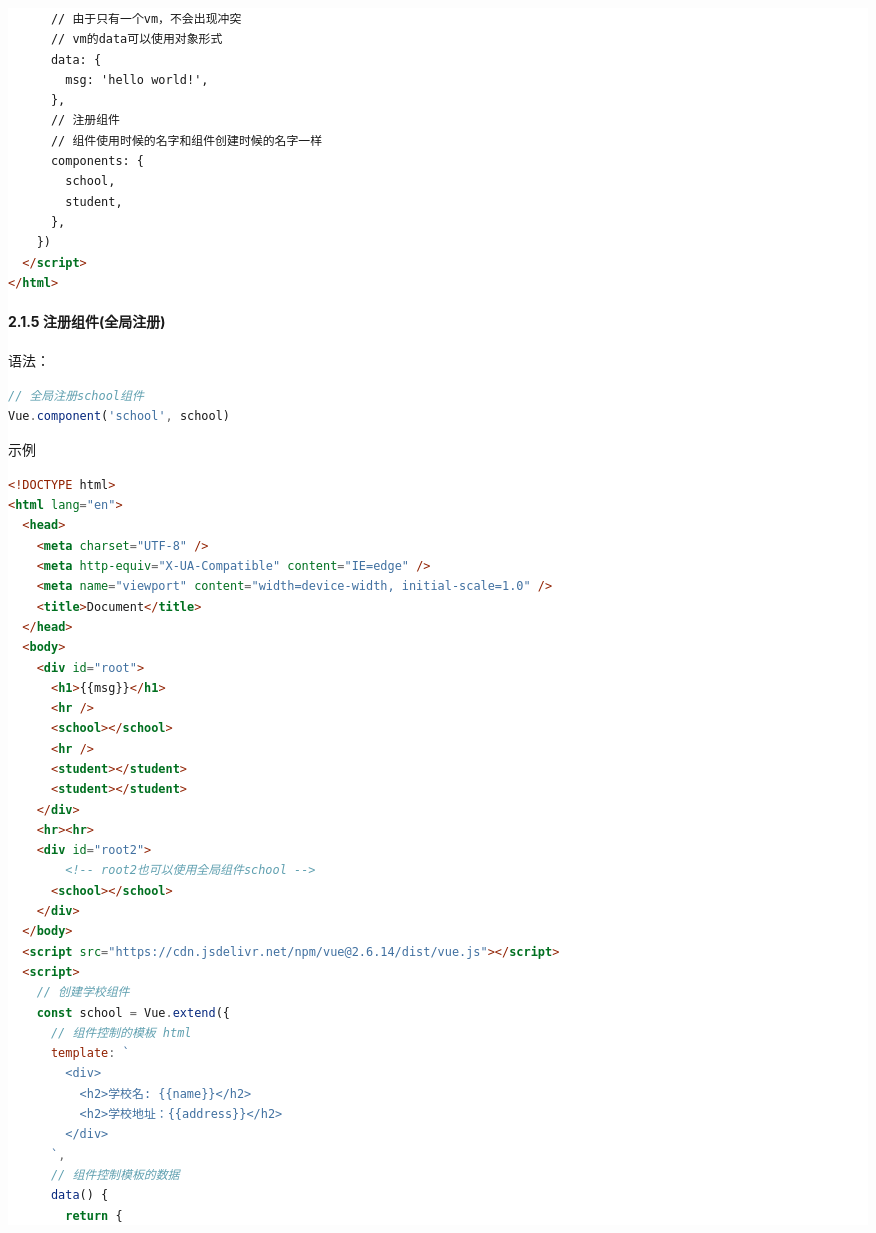 ```html
      // 由于只有一个vm，不会出现冲突
      // vm的data可以使用对象形式
      data: {
        msg: 'hello world!',
      },
      // 注册组件
      // 组件使用时候的名字和组件创建时候的名字一样
      components: {
        school,
        student,
      },
    })
  </script>
</html>
```

#### 2.1.5 注册组件(全局注册)

语法：

```js
// 全局注册school组件
Vue.component('school', school)
```

示例

```html
<!DOCTYPE html>
<html lang="en">
  <head>
    <meta charset="UTF-8" />
    <meta http-equiv="X-UA-Compatible" content="IE=edge" />
    <meta name="viewport" content="width=device-width, initial-scale=1.0" />
    <title>Document</title>
  </head>
  <body>
    <div id="root">
      <h1>{{msg}}</h1>
      <hr />
      <school></school>
      <hr />
      <student></student>
      <student></student>
    </div>
    <hr><hr>
    <div id="root2">
        <!-- root2也可以使用全局组件school -->
      <school></school>
    </div>
  </body>
  <script src="https://cdn.jsdelivr.net/npm/vue@2.6.14/dist/vue.js"></script>
  <script>
    // 创建学校组件
    const school = Vue.extend({
      // 组件控制的模板 html
      template: `
        <div>
          <h2>学校名: {{name}}</h2>
          <h2>学校地址：{{address}}</h2>  
        </div>
      `,
      // 组件控制模板的数据
      data() {
        return {
```